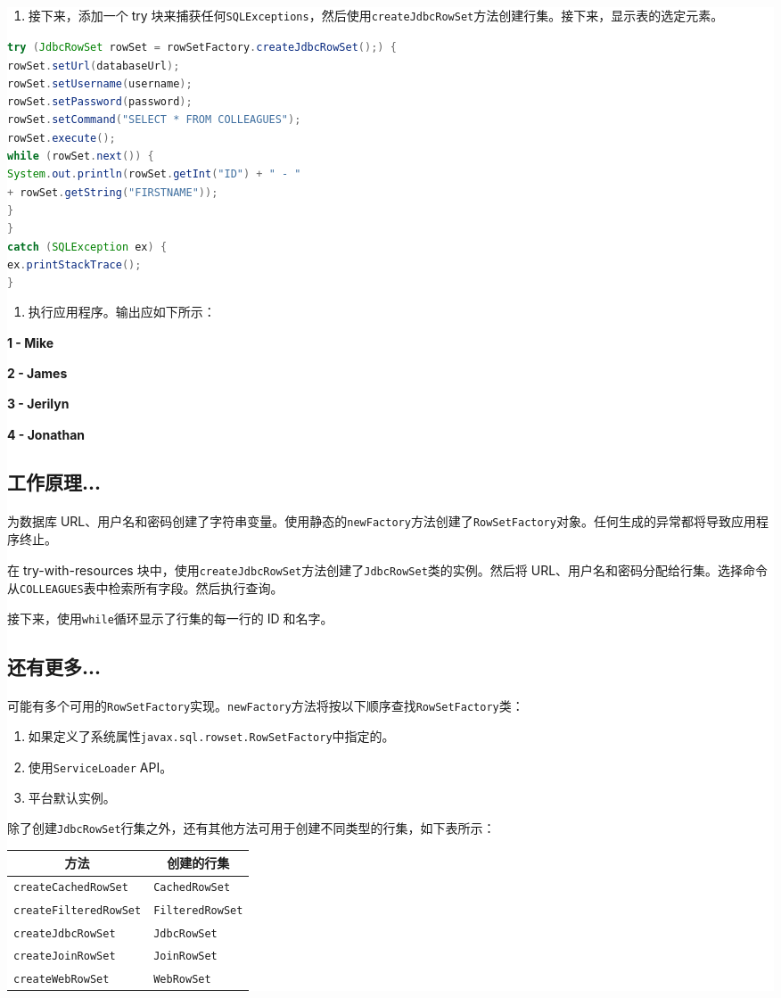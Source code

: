 1.  接下来，添加一个 try 块来捕获任何`SQLExceptions`，然后使用`createJdbcRowSet`方法创建行集。接下来，显示表的选定元素。

```java
try (JdbcRowSet rowSet = rowSetFactory.createJdbcRowSet();) {
rowSet.setUrl(databaseUrl);
rowSet.setUsername(username);
rowSet.setPassword(password);
rowSet.setCommand("SELECT * FROM COLLEAGUES");
rowSet.execute();
while (rowSet.next()) {
System.out.println(rowSet.getInt("ID") + " - "
+ rowSet.getString("FIRSTNAME"));
}
}
catch (SQLException ex) {
ex.printStackTrace();
}

```

1.  执行应用程序。输出应如下所示：

**1 - Mike**

**2 - James**

**3 - Jerilyn**

**4 - Jonathan**

## 工作原理...

为数据库 URL、用户名和密码创建了字符串变量。使用静态的`newFactory`方法创建了`RowSetFactory`对象。任何生成的异常都将导致应用程序终止。

在 try-with-resources 块中，使用`createJdbcRowSet`方法创建了`JdbcRowSet`类的实例。然后将 URL、用户名和密码分配给行集。选择命令从`COLLEAGUES`表中检索所有字段。然后执行查询。

接下来，使用`while`循环显示了行集的每一行的 ID 和名字。

## 还有更多...

可能有多个可用的`RowSetFactory`实现。`newFactory`方法将按以下顺序查找`RowSetFactory`类：

1.  如果定义了系统属性`javax.sql.rowset.RowSetFactory`中指定的。

1.  使用`ServiceLoader` API。

1.  平台默认实例。

除了创建`JdbcRowSet`行集之外，还有其他方法可用于创建不同类型的行集，如下表所示：

| 方法 | 创建的行集 |
| --- | --- |
| `createCachedRowSet` | `CachedRowSet` |
| `createFilteredRowSet` | `FilteredRowSet` |
| `createJdbcRowSet` | `JdbcRowSet` |
| `createJoinRowSet` | `JoinRowSet` |
| `createWebRowSet` | `WebRowSet` |
